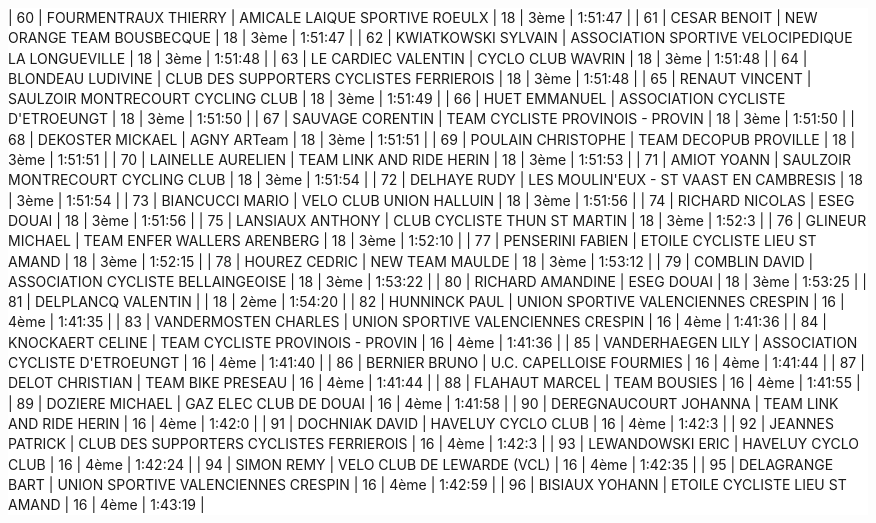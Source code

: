 | 60 | FOURMENTRAUX THIERRY | AMICALE LAIQUE SPORTIVE  ROEULX | 18 | 3ème | 1:51:47 | 
| 61 | CESAR BENOIT | NEW ORANGE TEAM BOUSBECQUE | 18 | 3ème | 1:51:47 | 
| 62 | KWIATKOWSKI SYLVAIN | ASSOCIATION SPORTIVE VELOCIPEDIQUE LA LONGUEVILLE | 18 | 3ème | 1:51:48 | 
| 63 | LE CARDIEC VALENTIN | CYCLO CLUB WAVRIN | 18 | 3ème | 1:51:48 | 
| 64 | BLONDEAU LUDIVINE | CLUB DES SUPPORTERS CYCLISTES FERRIEROIS | 18 | 3ème | 1:51:48 | 
| 65 | RENAUT VINCENT | SAULZOIR MONTRECOURT CYCLING CLUB | 18 | 3ème | 1:51:49 | 
| 66 | HUET EMMANUEL | ASSOCIATION CYCLISTE D'ETROEUNGT | 18 | 3ème | 1:51:50 | 
| 67 | SAUVAGE CORENTIN | TEAM CYCLISTE PROVINOIS - PROVIN | 18 | 3ème | 1:51:50 | 
| 68 | DEKOSTER MICKAEL | AGNY ARTeam | 18 | 3ème | 1:51:51 | 
| 69 | POULAIN CHRISTOPHE | TEAM DECOPUB PROVILLE | 18 | 3ème | 1:51:51 | 
| 70 | LAINELLE AURELIEN | TEAM LINK AND RIDE HERIN | 18 | 3ème | 1:51:53 | 
| 71 | AMIOT YOANN | SAULZOIR MONTRECOURT CYCLING CLUB | 18 | 3ème | 1:51:54 | 
| 72 | DELHAYE RUDY | LES MOULIN'EUX - ST VAAST EN CAMBRESIS | 18 | 3ème | 1:51:54 | 
| 73 | BIANCUCCI MARIO | VELO CLUB UNION HALLUIN | 18 | 3ème | 1:51:56 | 
| 74 | RICHARD NICOLAS | ESEG DOUAI | 18 | 3ème | 1:51:56 | 
| 75 | LANSIAUX ANTHONY | CLUB CYCLISTE THUN ST MARTIN | 18 | 3ème | 1:52:3 | 
| 76 | GLINEUR MICHAEL | TEAM ENFER WALLERS ARENBERG | 18 | 3ème | 1:52:10 | 
| 77 | PENSERINI FABIEN | ETOILE CYCLISTE LIEU ST AMAND | 18 | 3ème | 1:52:15 | 
| 78 | HOUREZ CEDRIC | NEW TEAM MAULDE | 18 | 3ème | 1:53:12 | 
| 79 | COMBLIN DAVID | ASSOCIATION CYCLISTE BELLAINGEOISE | 18 | 3ème | 1:53:22 | 
| 80 | RICHARD AMANDINE | ESEG DOUAI | 18 | 3ème | 1:53:25 | 
| 81 | DELPLANCQ VALENTIN |  | 18 | 2ème | 1:54:20 | 
| 82 | HUNNINCK PAUL | UNION SPORTIVE VALENCIENNES CRESPIN | 16 | 4ème | 1:41:35 | 
| 83 | VANDERMOSTEN CHARLES | UNION SPORTIVE VALENCIENNES CRESPIN | 16 | 4ème | 1:41:36 | 
| 84 | KNOCKAERT CELINE | TEAM CYCLISTE PROVINOIS - PROVIN | 16 | 4ème | 1:41:36 | 
| 85 | VANDERHAEGEN LILY | ASSOCIATION CYCLISTE D'ETROEUNGT | 16 | 4ème | 1:41:40 | 
| 86 | BERNIER BRUNO | U.C. CAPELLOISE FOURMIES | 16 | 4ème | 1:41:44 | 
| 87 | DELOT CHRISTIAN | TEAM BIKE PRESEAU | 16 | 4ème | 1:41:44 | 
| 88 | FLAHAUT MARCEL | TEAM BOUSIES | 16 | 4ème | 1:41:55 | 
| 89 | DOZIERE MICHAEL | GAZ ELEC CLUB DE DOUAI | 16 | 4ème | 1:41:58 | 
| 90 | DEREGNAUCOURT JOHANNA | TEAM LINK AND RIDE HERIN | 16 | 4ème | 1:42:0 | 
| 91 | DOCHNIAK DAVID | HAVELUY CYCLO CLUB | 16 | 4ème | 1:42:3 | 
| 92 | JEANNES PATRICK | CLUB DES SUPPORTERS CYCLISTES FERRIEROIS | 16 | 4ème | 1:42:3 | 
| 93 | LEWANDOWSKI ERIC | HAVELUY CYCLO CLUB | 16 | 4ème | 1:42:24 | 
| 94 | SIMON REMY | VELO CLUB DE LEWARDE (VCL) | 16 | 4ème | 1:42:35 | 
| 95 | DELAGRANGE BART | UNION SPORTIVE VALENCIENNES CRESPIN | 16 | 4ème | 1:42:59 | 
| 96 | BISIAUX YOHANN | ETOILE CYCLISTE LIEU ST AMAND | 16 | 4ème | 1:43:19 | 